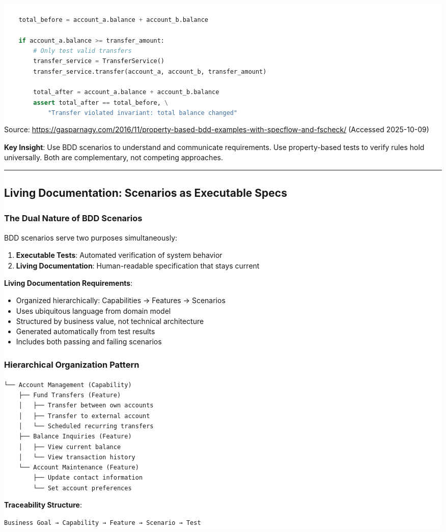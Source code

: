 ```python

    total_before = account_a.balance + account_b.balance

    if account_a.balance >= transfer_amount:
        # Only test valid transfers
        transfer_service = TransferService()
        transfer_service.transfer(account_a, account_b, transfer_amount)

        total_after = account_a.balance + account_b.balance
        assert total_after == total_before, \
            "Transfer violated invariant: total balance changed"
```

Source: https://gasparnagy.com/2016/11/property-based-bdd-examples-with-specflow-and-fscheck/ (Accessed 2025-10-09)

**Key Insight**: Use BDD scenarios to understand and communicate requirements. Use property-based tests to verify rules hold universally. Both are complementary, not competing approaches.

---

## Living Documentation: Scenarios as Executable Specs

### The Dual Nature of BDD Scenarios

BDD scenarios serve two purposes simultaneously:
1. **Executable Tests**: Automated verification of system behavior
2. **Living Documentation**: Human-readable specification that stays current

**Living Documentation Requirements**:
- Organized hierarchically: Capabilities → Features → Scenarios
- Uses ubiquitous language from domain model
- Structured by business value, not technical architecture
- Generated automatically from test results
- Includes both passing and failing scenarios

### Hierarchical Organization Pattern

```
└── Account Management (Capability)
    ├── Fund Transfers (Feature)
    │   ├── Transfer between own accounts
    │   ├── Transfer to external account
    │   └── Scheduled recurring transfers
    ├── Balance Inquiries (Feature)
    │   ├── View current balance
    │   └── View transaction history
    └── Account Maintenance (Feature)
        ├── Update contact information
        └── Set account preferences
```

**Traceability Structure**:
```
Business Goal → Capability → Feature → Scenario → Test
```
